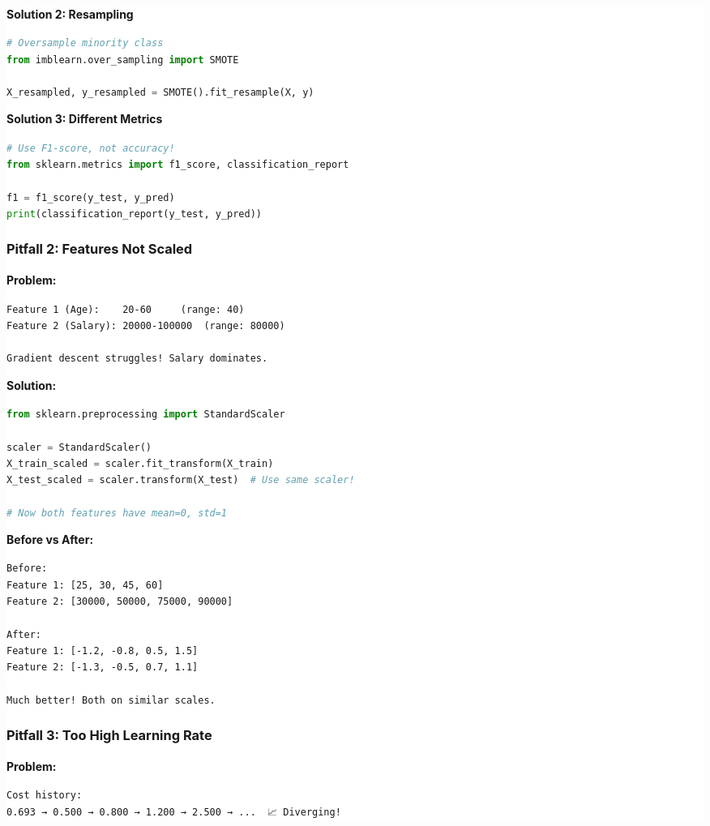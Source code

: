 **Solution 2: Resampling**
```python
# Oversample minority class
from imblearn.over_sampling import SMOTE

X_resampled, y_resampled = SMOTE().fit_resample(X, y)
```

**Solution 3: Different Metrics**
```python
# Use F1-score, not accuracy!
from sklearn.metrics import f1_score, classification_report

f1 = f1_score(y_test, y_pred)
print(classification_report(y_test, y_pred))
```

### Pitfall 2: Features Not Scaled

**Problem:**
```
Feature 1 (Age):    20-60     (range: 40)
Feature 2 (Salary): 20000-100000  (range: 80000)

Gradient descent struggles! Salary dominates.
```

**Solution:**
```python
from sklearn.preprocessing import StandardScaler

scaler = StandardScaler()
X_train_scaled = scaler.fit_transform(X_train)
X_test_scaled = scaler.transform(X_test)  # Use same scaler!

# Now both features have mean=0, std=1
```

**Before vs After:**
```
Before:
Feature 1: [25, 30, 45, 60]
Feature 2: [30000, 50000, 75000, 90000]

After:
Feature 1: [-1.2, -0.8, 0.5, 1.5]
Feature 2: [-1.3, -0.5, 0.7, 1.1]

Much better! Both on similar scales.
```

### Pitfall 3: Too High Learning Rate

**Problem:**
```
Cost history:
0.693 → 0.500 → 0.800 → 1.200 → 2.500 → ...  📈 Diverging!
```

